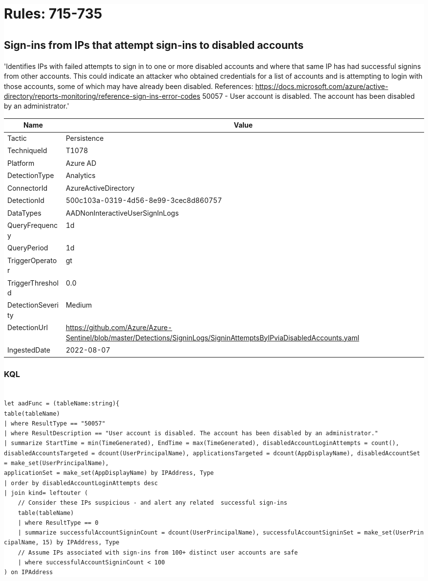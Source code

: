 ﻿# Rules: 715-735

## Sign-ins from IPs that attempt sign-ins to disabled accounts

'Identifies IPs with failed attempts to sign in to one or more disabled accounts and where that same IP has had successful signins from other accounts.
This could indicate an attacker who obtained credentials for a list of accounts and is attempting to login with those accounts, some of which may have already been disabled.
References: https://docs.microsoft.com/azure/active-directory/reports-monitoring/reference-sign-ins-error-codes
50057 - User account is disabled. The account has been disabled by an administrator.'

|Name | Value |
| --- | --- |
|Tactic | Persistence|
|TechniqueId | T1078|
|Platform | Azure AD|
|DetectionType | Analytics |
|ConnectorId | AzureActiveDirectory |
|DetectionId | 500c103a-0319-4d56-8e99-3cec8d860757 |
|DataTypes | AADNonInteractiveUserSignInLogs |
|QueryFrequency | 1d |
|QueryPeriod | 1d |
|TriggerOperator | gt |
|TriggerThreshold | 0.0 |
|DetectionSeverity | Medium |
|DetectionUrl | https://github.com/Azure/Azure-Sentinel/blob/master/Detections/SigninLogs/SigninAttemptsByIPviaDisabledAccounts.yaml |
|IngestedDate | 2022-08-07 |

### KQL
```kql

let aadFunc = (tableName:string){
table(tableName)
| where ResultType == "50057" 
| where ResultDescription == "User account is disabled. The account has been disabled by an administrator." 
| summarize StartTime = min(TimeGenerated), EndTime = max(TimeGenerated), disabledAccountLoginAttempts = count(), 
disabledAccountsTargeted = dcount(UserPrincipalName), applicationsTargeted = dcount(AppDisplayName), disabledAccountSet = make_set(UserPrincipalName), 
applicationSet = make_set(AppDisplayName) by IPAddress, Type
| order by disabledAccountLoginAttempts desc
| join kind= leftouter (
    // Consider these IPs suspicious - and alert any related  successful sign-ins
    table(tableName)
    | where ResultType == 0
    | summarize successfulAccountSigninCount = dcount(UserPrincipalName), successfulAccountSigninSet = make_set(UserPrincipalName, 15) by IPAddress, Type
    // Assume IPs associated with sign-ins from 100+ distinct user accounts are safe
    | where successfulAccountSigninCount < 100
) on IPAddress  
```